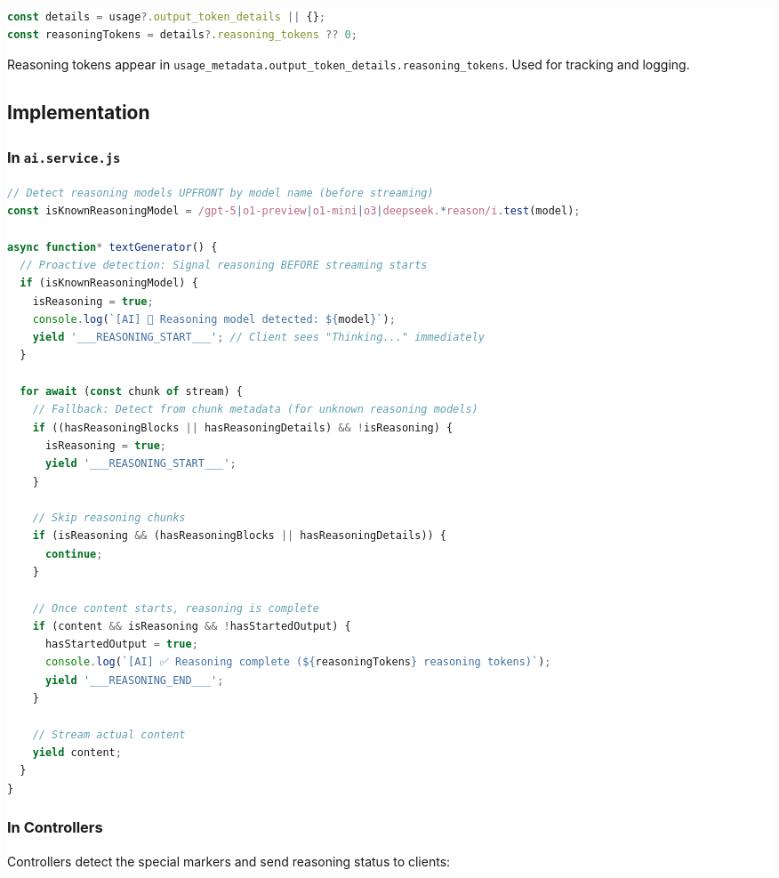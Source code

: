 ```javascript
const details = usage?.output_token_details || {};
const reasoningTokens = details?.reasoning_tokens ?? 0;
```

Reasoning tokens appear in `usage_metadata.output_token_details.reasoning_tokens`. Used for tracking and logging.

## Implementation

### In `ai.service.js`

```javascript
// Detect reasoning models UPFRONT by model name (before streaming)
const isKnownReasoningModel = /gpt-5|o1-preview|o1-mini|o3|deepseek.*reason/i.test(model);

async function* textGenerator() {
  // Proactive detection: Signal reasoning BEFORE streaming starts
  if (isKnownReasoningModel) {
    isReasoning = true;
    console.log(`[AI] 🧠 Reasoning model detected: ${model}`);
    yield '___REASONING_START___'; // Client sees "Thinking..." immediately
  }
  
  for await (const chunk of stream) {
    // Fallback: Detect from chunk metadata (for unknown reasoning models)
    if ((hasReasoningBlocks || hasReasoningDetails) && !isReasoning) {
      isReasoning = true;
      yield '___REASONING_START___';
    }
    
    // Skip reasoning chunks
    if (isReasoning && (hasReasoningBlocks || hasReasoningDetails)) {
      continue;
    }
    
    // Once content starts, reasoning is complete
    if (content && isReasoning && !hasStartedOutput) {
      hasStartedOutput = true;
      console.log(`[AI] ✅ Reasoning complete (${reasoningTokens} reasoning tokens)`);
      yield '___REASONING_END___';
    }
    
    // Stream actual content
    yield content;
  }
}
```

### In Controllers

Controllers detect the special markers and send reasoning status to clients:
